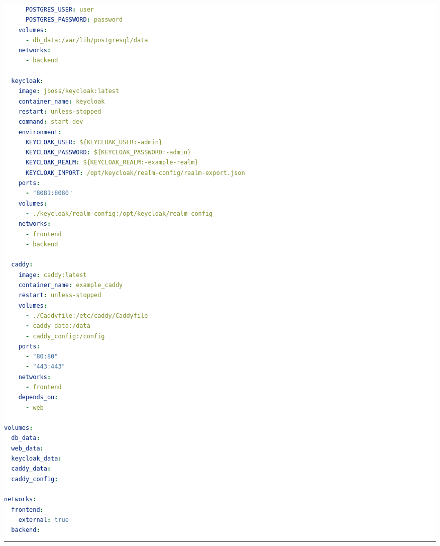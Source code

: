 ```yml
      POSTGRES_USER: user
      POSTGRES_PASSWORD: password
    volumes:
      - db_data:/var/lib/postgresql/data
    networks:
      - backend

  keycloak:
    image: jboss/keycloak:latest
    container_name: keycloak
    restart: unless-stopped
    command: start-dev
    environment:
      KEYCLOAK_USER: ${KEYCLOAK_USER:-admin}
      KEYCLOAK_PASSWORD: ${KEYCLOAK_PASSWORD:-admin}
      KEYCLOAK_REALM: ${KEYCLOAK_REALM:-example-realm}
      KEYCLOAK_IMPORT: /opt/keycloak/realm-config/realm-export.json
    ports:
      - "8081:8080"
    volumes:
      - ./keycloak/realm-config:/opt/keycloak/realm-config
    networks:
      - frontend
      - backend

  caddy:
    image: caddy:latest
    container_name: example_caddy
    restart: unless-stopped
    volumes:
      - ./Caddyfile:/etc/caddy/Caddyfile
      - caddy_data:/data
      - caddy_config:/config
    ports:
      - "80:80"
      - "443:443"
    networks:
      - frontend
    depends_on:
      - web

volumes:
  db_data:
  web_data:
  keycloak_data:
  caddy_data:
  caddy_config:

networks:
  frontend:
    external: true
  backend:
```

---